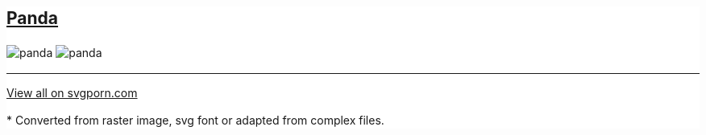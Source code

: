 ## <a href="https://panda-css.com/" target="_blank">Panda</a>
![panda](https://cdn.svgporn.com/logos/pandacss-icon.svg)
![panda](https://cdn.svgporn.com/logos/pandacss.svg)

---

[View all on svgporn.com](http://svgporn.com)

\* Converted from raster image, svg font or adapted from complex files.
